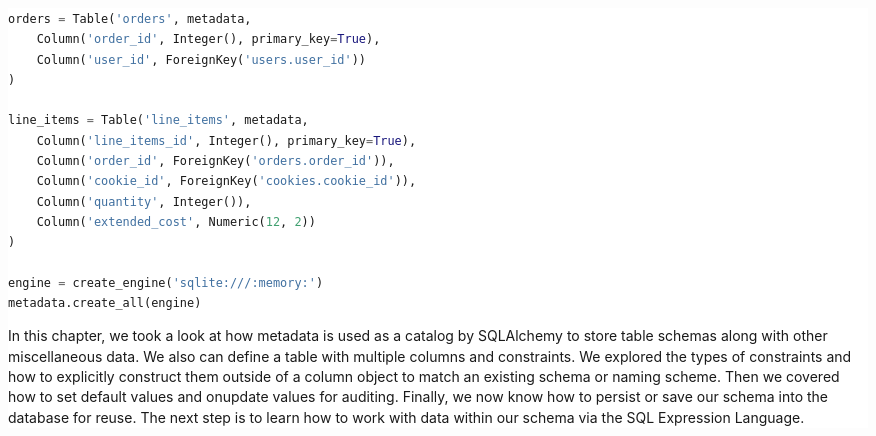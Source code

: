 ```python
orders = Table('orders', metadata,
    Column('order_id', Integer(), primary_key=True),
    Column('user_id', ForeignKey('users.user_id'))
)

line_items = Table('line_items', metadata,
    Column('line_items_id', Integer(), primary_key=True),
    Column('order_id', ForeignKey('orders.order_id')),
    Column('cookie_id', ForeignKey('cookies.cookie_id')),
    Column('quantity', Integer()),
    Column('extended_cost', Numeric(12, 2))
)

engine = create_engine('sqlite:///:memory:')
metadata.create_all(engine)
```

In this chapter, we took a look at how metadata is used as a catalog by SQLAlchemy to store table schemas along with other miscellaneous data. We also can define a table with multiple columns and constraints. We explored the types of constraints and how to explicitly construct them outside of a column object to match an existing schema or naming scheme. Then we covered how to set default values and onupdate values for auditing. Finally, we now know how to persist or save our schema into the database for reuse. The next step is to learn how to work with data within our schema via the SQL Expression Language.